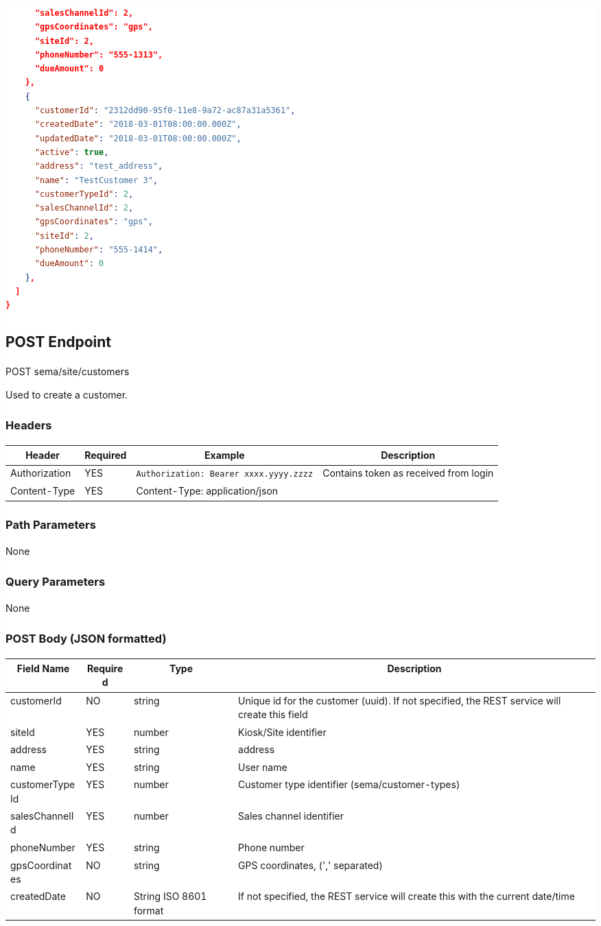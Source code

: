 ```json
      "salesChannelId": 2,
      "gpsCoordinates": "gps",
      "siteId": 2,
      "phoneNumber": "555-1313",
      "dueAmount": 0
    },
    {
      "customerId": "2312dd90-95f0-11e8-9a72-ac87a31a5361",
      "createdDate": "2018-03-01T08:00:00.000Z",
      "updatedDate": "2018-03-01T08:00:00.000Z",
      "active": true,
      "address": "test_address",
      "name": "TestCustomer 3",
      "customerTypeId": 2,
      "salesChannelId": 2,
      "gpsCoordinates": "gps",
      "siteId": 2,
      "phoneNumber": "555-1414",
      "dueAmount": 0
    },
  ]
}
```

## POST Endpoint
<span class="status-macro aui-lozenge conf-macro output-inline post-method">POST</span> sema/site/customers

Used to create a customer.

### Headers
| Header | Required	| Example | Description
| ------ | -------- | ------- | -----------
| Authorization | YES | `Authorization: Bearer xxxx.yyyy.zzzz` | Contains token as received from login
| Content-Type | YES | Content-Type: application/json

### Path Parameters
None

### Query Parameters
None

### POST Body (JSON formatted)
| Field Name | Required | Type | Description |
| ---------- | -------- | ---- | -----------
| customerId | NO | string | Unique id for the customer (uuid). If not specified, the REST service will create this field
| siteId | YES | number	| Kiosk/Site identifier
| address | YES	| string | address
| name | YES | string | User name
| customerTypeId | YES | number	| Customer type identifier (sema/customer-types)
| salesChannelId | YES | number	| Sales channel identifier
| phoneNumber | YES	| string | Phone number
| gpsCoordinates | NO | string | GPS coordinates, (',' separated)
| createdDate | NO | String	ISO 8601 format | If not specified, the REST service will create this with the current date/time